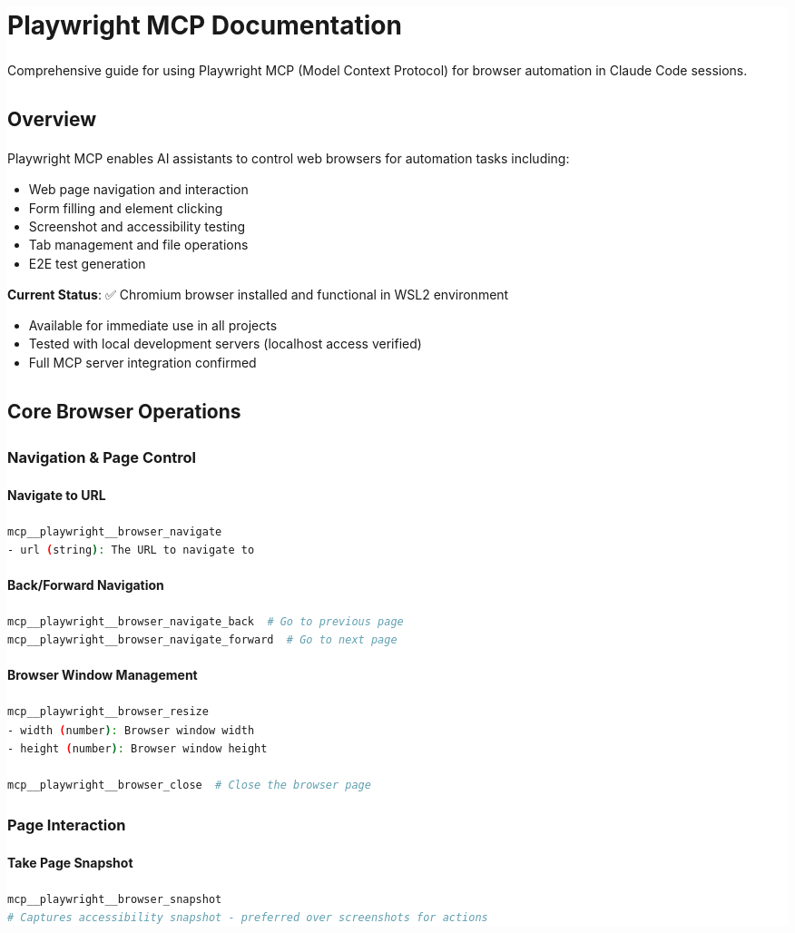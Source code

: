 # Playwright MCP Documentation

Comprehensive guide for using Playwright MCP (Model Context Protocol) for browser automation in Claude Code sessions.

## Overview

Playwright MCP enables AI assistants to control web browsers for automation tasks including:
- Web page navigation and interaction
- Form filling and element clicking
- Screenshot and accessibility testing
- Tab management and file operations
- E2E test generation

**Current Status**: ✅ Chromium browser installed and functional in WSL2 environment
- Available for immediate use in all projects
- Tested with local development servers (localhost access verified)
- Full MCP server integration confirmed

## Core Browser Operations

### Navigation & Page Control

#### Navigate to URL
```bash
mcp__playwright__browser_navigate
- url (string): The URL to navigate to
```

#### Back/Forward Navigation
```bash
mcp__playwright__browser_navigate_back  # Go to previous page
mcp__playwright__browser_navigate_forward  # Go to next page
```

#### Browser Window Management
```bash
mcp__playwright__browser_resize
- width (number): Browser window width
- height (number): Browser window height

mcp__playwright__browser_close  # Close the browser page
```

### Page Interaction

#### Take Page Snapshot
```bash
mcp__playwright__browser_snapshot
# Captures accessibility snapshot - preferred over screenshots for actions
```

